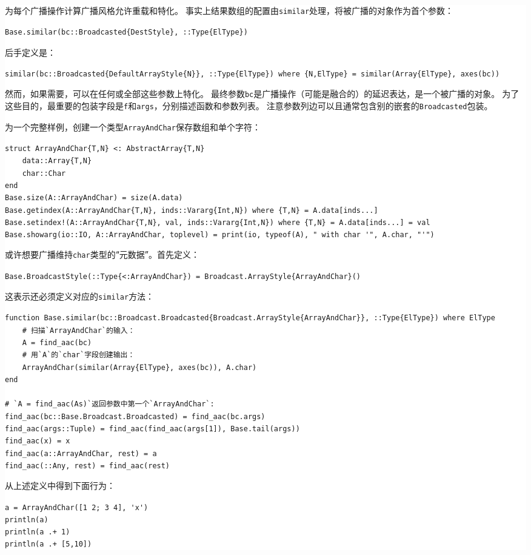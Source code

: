 为每个广播操作计算广播风格允许重载和特化。
事实上结果数组的配置由`similar`处理，将被广播的对象作为首个参数：
```
Base.similar(bc::Broadcasted{DestStyle}, ::Type{ElType})
```
后手定义是：
```
similar(bc::Broadcasted{DefaultArrayStyle{N}}, ::Type{ElType}) where {N,ElType} = similar(Array{ElType}, axes(bc))
```
然而，如果需要，可以在任何或全部这些参数上特化。
最终参数`bc`是广播操作（可能是融合的）的延迟表达，是一个被广播的对象。
为了这些目的，最重要的包装字段是`f`和`args`，分别描述函数和参数列表。
注意参数列边可以且通常包含别的嵌套的`Broadcasted`包装。

为一个完整样例，创建一个类型`ArrayAndChar`保存数组和单个字符：
```
struct ArrayAndChar{T,N} <: AbstractArray{T,N}
    data::Array{T,N}
    char::Char
end
Base.size(A::ArrayAndChar) = size(A.data)
Base.getindex(A::ArrayAndChar{T,N}, inds::Vararg{Int,N}) where {T,N} = A.data[inds...]
Base.setindex!(A::ArrayAndChar{T,N}, val, inds::Vararg{Int,N}) where {T,N} = A.data[inds...] = val
Base.showarg(io::IO, A::ArrayAndChar, toplevel) = print(io, typeof(A), " with char '", A.char, "'")
```
或许想要广播维持`char`类型的“元数据”。首先定义：
```
Base.BroadcastStyle(::Type{<:ArrayAndChar}) = Broadcast.ArrayStyle{ArrayAndChar}()
```
这表示还必须定义对应的`similar`方法：
```
function Base.similar(bc::Broadcast.Broadcasted{Broadcast.ArrayStyle{ArrayAndChar}}, ::Type{ElType}) where ElType
    # 扫描`ArrayAndChar`的输入：
    A = find_aac(bc)
    # 用`A`的`char`字段创建输出：
    ArrayAndChar(similar(Array{ElType}, axes(bc)), A.char)
end

# `A = find_aac(As)`返回参数中第一个`ArrayAndChar`:
find_aac(bc::Base.Broadcast.Broadcasted) = find_aac(bc.args)
find_aac(args::Tuple) = find_aac(find_aac(args[1]), Base.tail(args))
find_aac(x) = x
find_aac(a::ArrayAndChar, rest) = a
find_aac(::Any, rest) = find_aac(rest)
```
从上述定义中得到下面行为：
```
a = ArrayAndChar([1 2; 3 4], 'x')
println(a)
println(a .+ 1)
println(a .+ [5,10])
```
